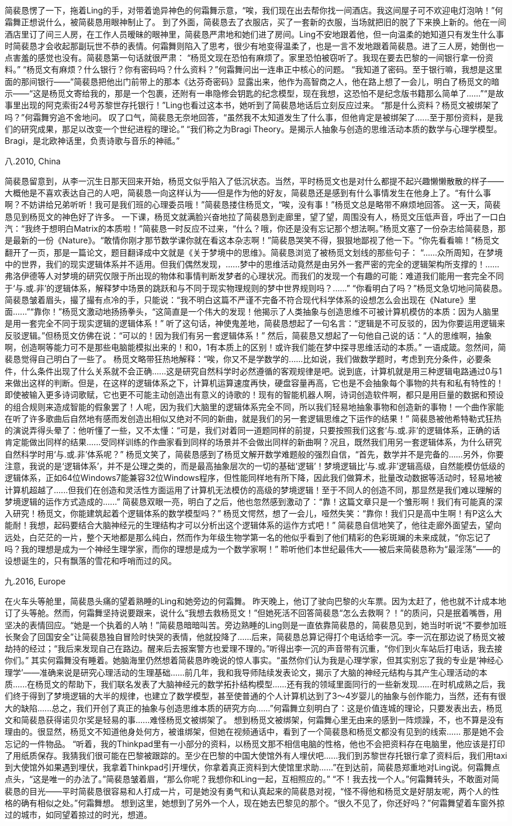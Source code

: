   简裴恳愣了一下，拖着Ling的手，对带着诡异神色的何霜舞示意，“唉，我们现在出去帮你找一间酒店。我这间屋子可不欢迎电灯泡呐！”何霜舞正想说什么，被简裴恳用眼神制止了。
  到了外面，简裴恳去了衣服店，买了一套新的衣服，当场就把旧的脱了下来换上新的。他在一间酒店里订了间三人房，在工作人员暧昧的眼神里，简裴恳严肃地和她们进了房间。Ling不安地跟着他，但一向温柔的她知道只有发生什么事时简裴恳才会收起那副玩世不恭的表情。何霜舞则陷入了思考，很少有地变得温柔了，也是一言不发地跟着简裴恳。进了三人房，她倒也一点害羞的感觉也没有。简裴恳第一句话就很严肃：
  “杨觅文现在恐怕有麻烦了。家里恐怕被窃听了。我现在要去巴黎的一间银行拿一份资料。”
  “杨觅文有麻烦？什么银行？你有密码吗？什么资料？”何霜舞问出一连串正中核心的问题。
  “我知道了密码。至于银行嘛，我想是这里面的那间银行——”简裴恳把他出门前带上的那本《达芬奇密码》显露出来，他作为高智商之人，他在路上想了一会儿，明白了杨觅文的暗示——“这是杨觅文寄给我的，那是一个包裹，还附有一串隐修会钥匙的纪念模型，现在我想，这恐怕不是纪念版书籍那么简单了......”“是故事里出现的阿克索街24号苏黎世存托银行！”Ling也看过这本书，她听到了简裴恳地话后立刻反应过来。
  “那是什么资料？杨觅文被绑架了吗？”何霜舞穷追不舍地问。
  叹了口气，简裴恳无奈地回答，“虽然我不太知道发生了什么事，但他肯定是被绑架了......至于那份资料，是我们的研究成果，那足以改变一个世纪进程的理论。”
  “我们称之为Bragi Theory。是揭示人抽象与创造的思维活动本质的数学与心理学模型。Bragi，是北欧神话里，负责诗歌与音乐的神祗。”

八.2010, China

  简裴恳留意到，从李一沉生日那天回来开始，杨觅文似乎陷入了低沉状态。当然，平时杨觅文也是对什么都提不起兴趣懒懒散散的样子——大概他是不喜欢表达自己的人吧，简裴恳一向这样认为——但是作为他的好友，简裴恳还是感到有什么事情发生在他身上了。“有什么事啊？不妨讲给兄弟听听！我可是我们班的心理委员哦！”简裴恳搂住杨觅文，“唉，没有事！”杨觅文总是略带不麻烦地回答。
  这一天，简裴恳见到杨觅文的神色好了许多。
  一下课，杨觅文就满脸兴奋地拉了简裴恳到走廊里，望了望，周围没有人，杨觅文压低声音，呼出了一口白汽：“我终于想明白Matrix的本质啦！”简裴恳一时反应不过来，“什么？哦，你还是没有忘记那个想法啊。”杨觅文塞了一份杂志给简裴恳，那是最新的一份《Nature》。“敢情你刚才那节数学课你就在看这本杂志啊！”简裴恳哭笑不得，狠狠地鄙视了他一下。“你先看看嘛！”杨觅文翻开了一页，那是一篇论文，题目翻译成中文就是《关于梦境中的思维》。简裴恳浏览了被杨觅文划线的那些句子：
  “......众所周知，在梦境中的世界，我们的现实逻辑体系并不适用。但我们偶然发现，......梦中的思维活动竟然是由另外一套严密的完全的逻辑架构所支撑的！......弗洛伊德等人对梦境的研究仅限于所出现的物体和事情判断发梦者的心理状况。而我们的发现一个有趣的可能：难道我们能用一套完全不同于‘与.或.非’的逻辑体系，解释梦中场景的跳跃和与不同于现实物理规则的梦中世界规则吗？......”
  “你看明白了吗？”杨觅文急切地问简裴恳。简裴恳皱着眉头，撮了撮有点冷的手，只能说：“我不明白这篇不严谨不完备不符合现代科学体系的设想怎么会出现在《Nature》里面......”“靠你！”杨觅文激动地扬扬拳头，“这简直是一个伟大的发现！他揭示了人类抽象与创造思维不可被计算机模仿的本质：因为人脑里是用一套完全不同于现实逻辑的逻辑体系！”
  听了这句话，神使鬼差地，简裴恳想起了一句名言：“逻辑是不可反驳的，因为你要运用逻辑来反驳逻辑。”但杨觅文仿佛在说：“可以的！因为我们有另一套逻辑体系！”
  然后，简裴恳又想起了一句他自己说的话：“人的思维啊，抽象啊，创造啊等能力可不是那些电脑能模拟出来的！和0，1有本质上的区别！或许我们能在梦中探寻思维活动的本质。”
  一语成箴。忽然间，简裴恳觉得自己明白了一些了。
  杨觅文略带狂热地解释：“唉，你又不是学数学的......比如说，我们做数学题时，考虑到充分条件，必要条件，什么条件出现了什么关系就不会正确......这是研究自然科学时必然遵循的客观规律是吧。说到底，计算机就是用三种逻辑电路通过0与1来做出这样的判断。但是，在这样的逻辑体系之下，计算机运算速度再快，硬盘容量再高，它也是不会抽象每个事物的共有和私有特性的！即使被输入更多诗词歌赋，它也更不可能主动创造出有意义的诗歌的！现有的智能机器人啊，诗词创造软件啊，都只是用巨量的数据和预设的组合规则来造成智能的假象罢了！人呢，因为我们大脑里的逻辑体系完全不同，所以我们轻易地抽象事物和创造新的事物！一个曲作家能在听了许多歌曲后自然地有感而发创造出相似又绝对不同的新曲，就是我们的另一套逻辑思维之下运作的结果！”
  简裴恳被他希特勒式狂热的演说弄得头晕了：他听懂了一些，又不太懂：“可是，我们对着同一道题同样的前提，只要按照我们这套‘与.或.非’的逻辑体系，正确的话肯定能做出同样的结果......受同样训练的作曲家看到同样的场景并不会做出同样的新曲啊？况且，既然我们用另一套逻辑体系，为什么研究自然科学时用‘与.或.非’体系呢？”
  杨觅文笑了，简裴恳感到了杨觅文解开数学难题般的强烈自信，“首先，数学并不是完备的......另外，你要注意，我说的是‘逻辑体系’，并不是公理之类的，而是最高抽象层次的一切的基础‘逻辑’！梦境逻辑比‘与.或.非’逻辑高级，自然能模仿低级的逻辑体系，正如64位Windows7能兼容32位Windows程序，但性能同样地有所下降，因此我们做算术，批量改动数据等活动时，轻易地被计算机超越了......但我们在创造和灵活性方面运用了计算机无法模仿的高级的梦境逻辑！至于不同人的创造不同，那显然是我们难以理解的梦境逻辑的运作方式造成的......”
  简裴恳双眼一亮，明白了之后，他也忽然感到激动了：“靠！这篇文章只是一个雏形啊！我们有可能真的深入研究！杨觅文，你能建筑起着个逻辑体系的数学模型吗？”
  杨觅文愕然，想了一会儿，哑然失笑：“靠你！我们只是高中生啊！有P这么大能耐！我想，起码要结合大脑神经元的生理结构才可以分析出这个逻辑体系的运作方式吧！”
  简裴恳自信地笑了，他往走廊外面望去，望向远处，白茫茫的一片，整个天地都是那么纯白，然而作为年级生物学第一名的他似乎看到了他们精彩的色彩斑斓的未来成就，“你忘记了吗？我的理想是成为一个神经生理学家，而你的理想是成为一个数学家啊！”
  聆听他们本世纪最伟大——被后来简裴恳称为“最淫荡”——的设想诞生的，只有飘落的雪花和呼哨而过的风。

九.2016, Europe

  在火车头等舱里，简裴恳头痛的望着熟睡的Ling和她旁边的何霜舞。
  昨天晚上，他订了驶向巴黎的火车票。因为太赶了，他也就不计成本地订了头等舱。然而，何霜舞坚持说要跟来，说什么“我想去救杨觅文！”但她死活不回答简裴恳“怎么去救啊？！”的质问，只是抿着嘴唇，用坚决的表情回应。“她是一个执着的人呐！”简裴恳暗暗叫苦。旁边熟睡的Ling则是一直依靠简裴恳的，简裴恳见到，她当时听说“不要参加班长聚会了回国安全”让简裴恳独自冒险时快哭的表情，他就投降了......后来，简裴恳总算记得打个电话给李一沉。李一沉在那边说了杨觅文被劫持的经过；“我后来发现自己在路边。醒来后去报案警方也爱理不理的。”听得出李一沉的声音带有沉重，“你们到火车站后打电话，我去接你们。”
  其实何霜舞没有睡着。她脑海里仍然想着简裴恳昨晚说的惊人事实。“虽然你们认为我是心理学家，但其实别忘了我的专业是‘神经心理学’——准确来说是研究心理活动的生理基础......前几年，我和我导师陆续发表论文，揭示了大脑的神经元结构与其产生心理活动的本质......在杨觅文的帮助下，我们联名发表了大脑神经元的数学拓扑结构模型......还有我的领域里面同行的一些新发现......在时机成熟之后，我们终于得到了梦境逻辑的大半的规律，也建立了数学模型，甚至使普通的个人计算机达到了3～4岁婴儿的抽象与创作能力，当然，还有有很大的缺陷......总之，我们开创了真正的抽象与创造思维本质的研究方向......”何霜舞立刻明白了：这是价值连城的理论，只要发表出去，杨觅文和简裴恳获得诺贝尔奖是轻易的事......难怪杨觅文被绑架了。
  想到杨觅文被绑架，何霜舞心里无由来的感到一阵烦躁，不，也不算是没有理由的。很显然，杨觅文不知道他身处何方，被谁绑架，但她在视频通话中，看到了一个简裴恳和杨觅文都没有见到的线索......
  那是她不会忘记的一件物品。
  “听着，我的Thinkpad里有一小部分的资料，以杨觅文那不相信电脑的性格，他也不会把资料存在电脑里，他应该是打印了用纸质保存。我猜我们很可能在巴黎被跟踪的。至少在巴黎的中国大使馆外有人埋伏吧......我们到苏黎世存托银行拿了资料后，我们用taxi到大使馆外如果遇到埋伏，我拿着Thinkpad引开埋伏，你拿着真正资料到大使馆里求助......”在到达前，简裴恳郑重地对Ling说。何霜舞点点头，“这是唯一的办法了。”简裴恳皱着眉，“那么你呢？我想你和Ling一起，互相照应的。”
  “不！我去找一个人。”何霜舞转头，不敢面对简裴恳的目光——平时简裴恳很容易和人打成一片，可是她没有勇气和认真起来的简裴恳对视，“怪不得他和杨觅文是好朋友呢，两个人的性格的确有相似之处。”何霜舞想。
  想到这里，她想到了另外一个人，现在她去巴黎见的那个。“很久不见了，你还好吗？”何霜舞望着车窗外掠过的城市，如同望着掠过的时光，想道。
